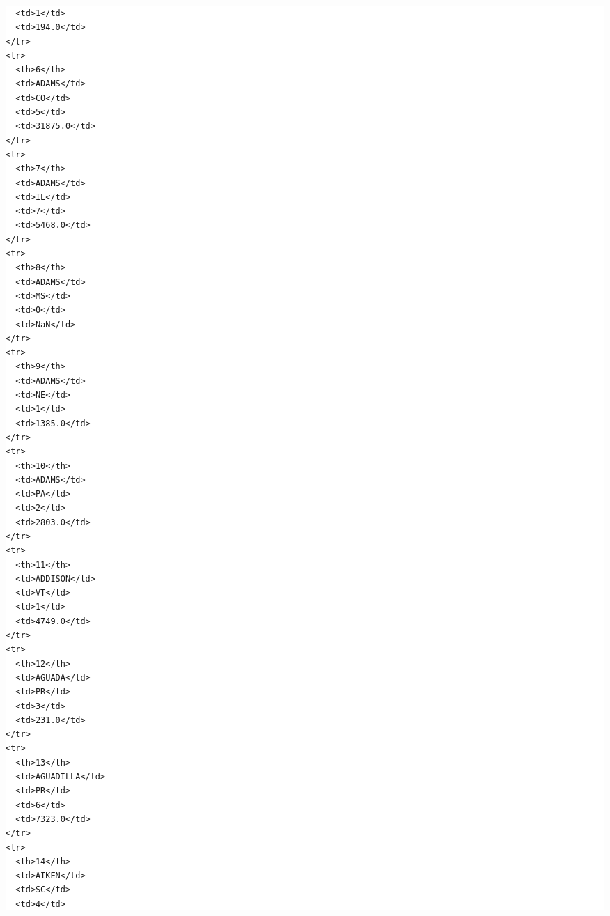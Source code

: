       <td>1</td>
      <td>194.0</td>
    </tr>
    <tr>
      <th>6</th>
      <td>ADAMS</td>
      <td>CO</td>
      <td>5</td>
      <td>31875.0</td>
    </tr>
    <tr>
      <th>7</th>
      <td>ADAMS</td>
      <td>IL</td>
      <td>7</td>
      <td>5468.0</td>
    </tr>
    <tr>
      <th>8</th>
      <td>ADAMS</td>
      <td>MS</td>
      <td>0</td>
      <td>NaN</td>
    </tr>
    <tr>
      <th>9</th>
      <td>ADAMS</td>
      <td>NE</td>
      <td>1</td>
      <td>1385.0</td>
    </tr>
    <tr>
      <th>10</th>
      <td>ADAMS</td>
      <td>PA</td>
      <td>2</td>
      <td>2803.0</td>
    </tr>
    <tr>
      <th>11</th>
      <td>ADDISON</td>
      <td>VT</td>
      <td>1</td>
      <td>4749.0</td>
    </tr>
    <tr>
      <th>12</th>
      <td>AGUADA</td>
      <td>PR</td>
      <td>3</td>
      <td>231.0</td>
    </tr>
    <tr>
      <th>13</th>
      <td>AGUADILLA</td>
      <td>PR</td>
      <td>6</td>
      <td>7323.0</td>
    </tr>
    <tr>
      <th>14</th>
      <td>AIKEN</td>
      <td>SC</td>
      <td>4</td>